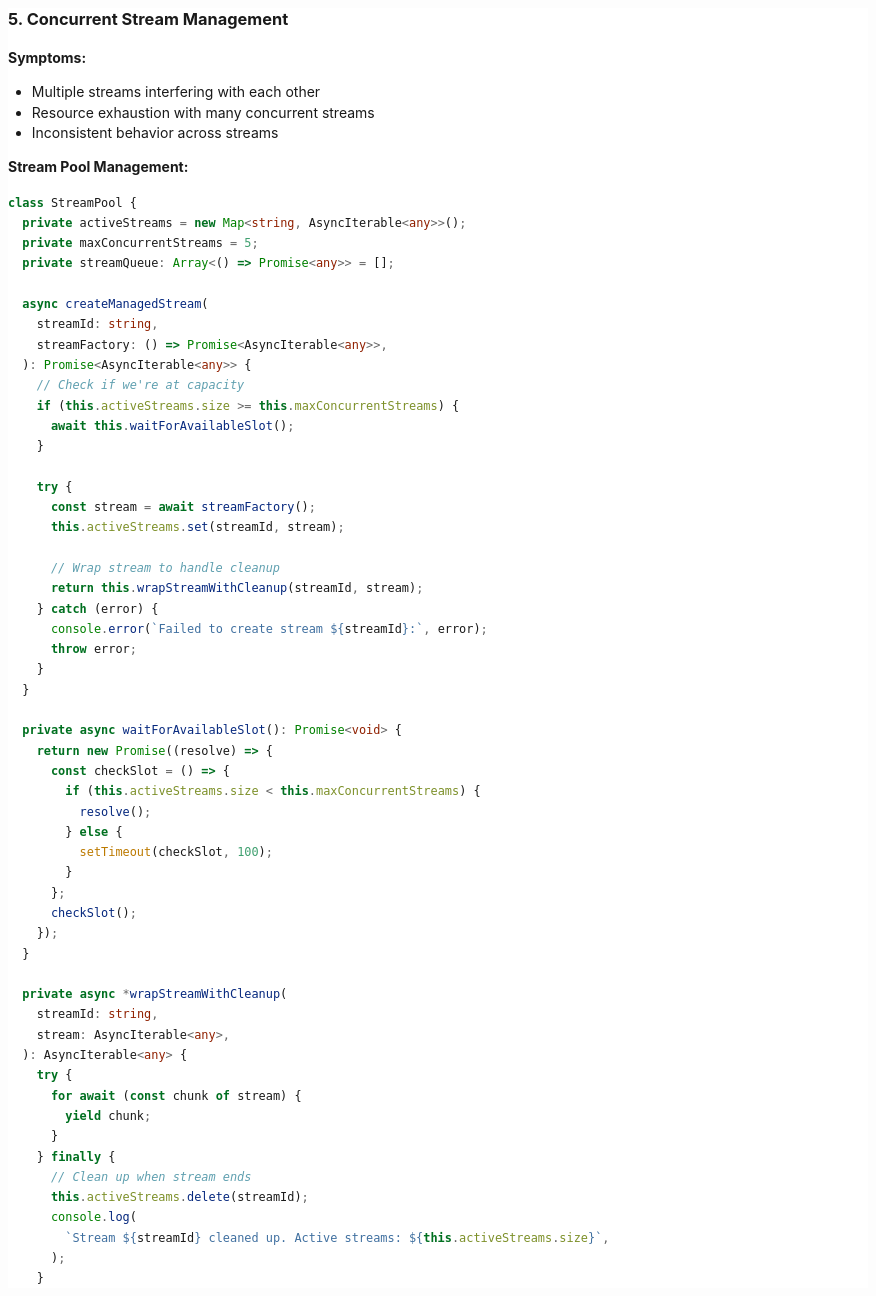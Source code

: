 ### 5. Concurrent Stream Management

**Symptoms:**

- Multiple streams interfering with each other
- Resource exhaustion with many concurrent streams
- Inconsistent behavior across streams

**Stream Pool Management:**

```typescript
class StreamPool {
  private activeStreams = new Map<string, AsyncIterable<any>>();
  private maxConcurrentStreams = 5;
  private streamQueue: Array<() => Promise<any>> = [];

  async createManagedStream(
    streamId: string,
    streamFactory: () => Promise<AsyncIterable<any>>,
  ): Promise<AsyncIterable<any>> {
    // Check if we're at capacity
    if (this.activeStreams.size >= this.maxConcurrentStreams) {
      await this.waitForAvailableSlot();
    }

    try {
      const stream = await streamFactory();
      this.activeStreams.set(streamId, stream);

      // Wrap stream to handle cleanup
      return this.wrapStreamWithCleanup(streamId, stream);
    } catch (error) {
      console.error(`Failed to create stream ${streamId}:`, error);
      throw error;
    }
  }

  private async waitForAvailableSlot(): Promise<void> {
    return new Promise((resolve) => {
      const checkSlot = () => {
        if (this.activeStreams.size < this.maxConcurrentStreams) {
          resolve();
        } else {
          setTimeout(checkSlot, 100);
        }
      };
      checkSlot();
    });
  }

  private async *wrapStreamWithCleanup(
    streamId: string,
    stream: AsyncIterable<any>,
  ): AsyncIterable<any> {
    try {
      for await (const chunk of stream) {
        yield chunk;
      }
    } finally {
      // Clean up when stream ends
      this.activeStreams.delete(streamId);
      console.log(
        `Stream ${streamId} cleaned up. Active streams: ${this.activeStreams.size}`,
      );
    }
```